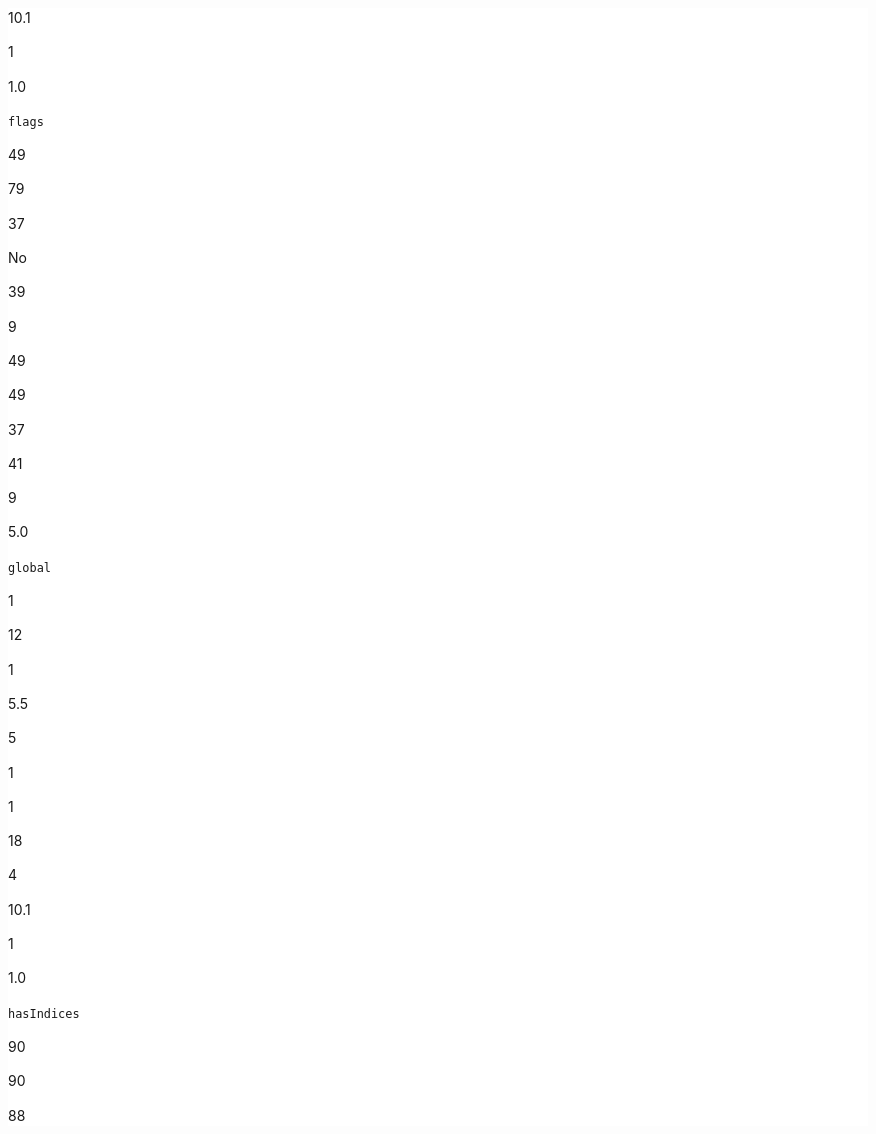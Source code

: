 10.1

1

1.0

`flags`

49

79

37

No

39

9

49

49

37

41

9

5.0

`global`

1

12

1

5.5

5

1

1

18

4

10.1

1

1.0

`hasIndices`

90

90

88
